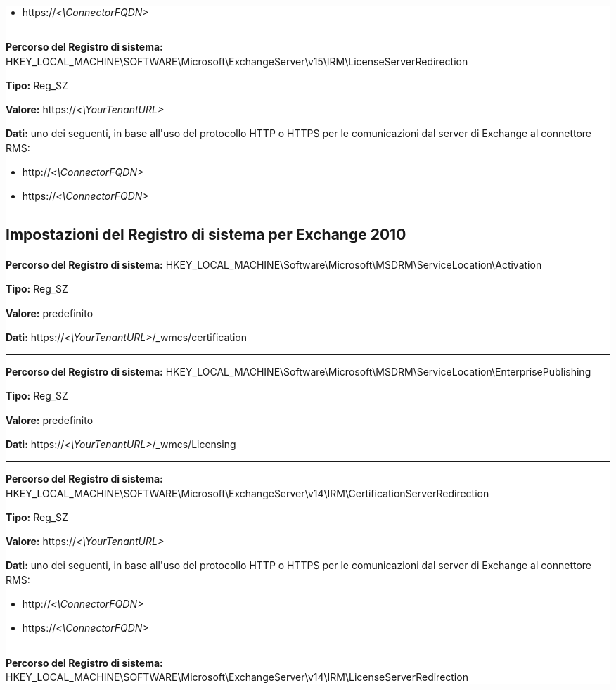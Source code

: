 - https://*<\ConnectorFQDN>*

---

**Percorso del Registro di sistema:** HKEY_LOCAL_MACHINE\SOFTWARE\Microsoft\ExchangeServer\v15\IRM\LicenseServerRedirection

**Tipo:** Reg_SZ

**Valore:** https://*<\YourTenantURL>*


**Dati:** uno dei seguenti, in base all'uso del protocollo HTTP o HTTPS per le comunicazioni dal server di Exchange al connettore RMS:

- http://*<\ConnectorFQDN>*

- https://*<\ConnectorFQDN>*


## <a name="exchange-2010-registry-settings"></a>Impostazioni del Registro di sistema per Exchange 2010

**Percorso del Registro di sistema:** HKEY_LOCAL_MACHINE\Software\Microsoft\MSDRM\ServiceLocation\Activation

**Tipo:** Reg_SZ

**Valore:** predefinito

**Dati:** https://*<\YourTenantURL>*/_wmcs/certification

---

**Percorso del Registro di sistema:** HKEY_LOCAL_MACHINE\Software\Microsoft\MSDRM\ServiceLocation\EnterprisePublishing

**Tipo:** Reg_SZ

**Valore:** predefinito

**Dati:** https://*<\YourTenantURL>*/_wmcs/Licensing

---

**Percorso del Registro di sistema:** HKEY_LOCAL_MACHINE\SOFTWARE\Microsoft\ExchangeServer\v14\IRM\CertificationServerRedirection

**Tipo:** Reg_SZ

**Valore:** https://*<\YourTenantURL>*

**Dati:** uno dei seguenti, in base all'uso del protocollo HTTP o HTTPS per le comunicazioni dal server di Exchange al connettore RMS:

- http://*<\ConnectorFQDN>*

- https://*<\ConnectorFQDN>*

---

**Percorso del Registro di sistema:** HKEY_LOCAL_MACHINE\SOFTWARE\Microsoft\ExchangeServer\v14\IRM\LicenseServerRedirection
